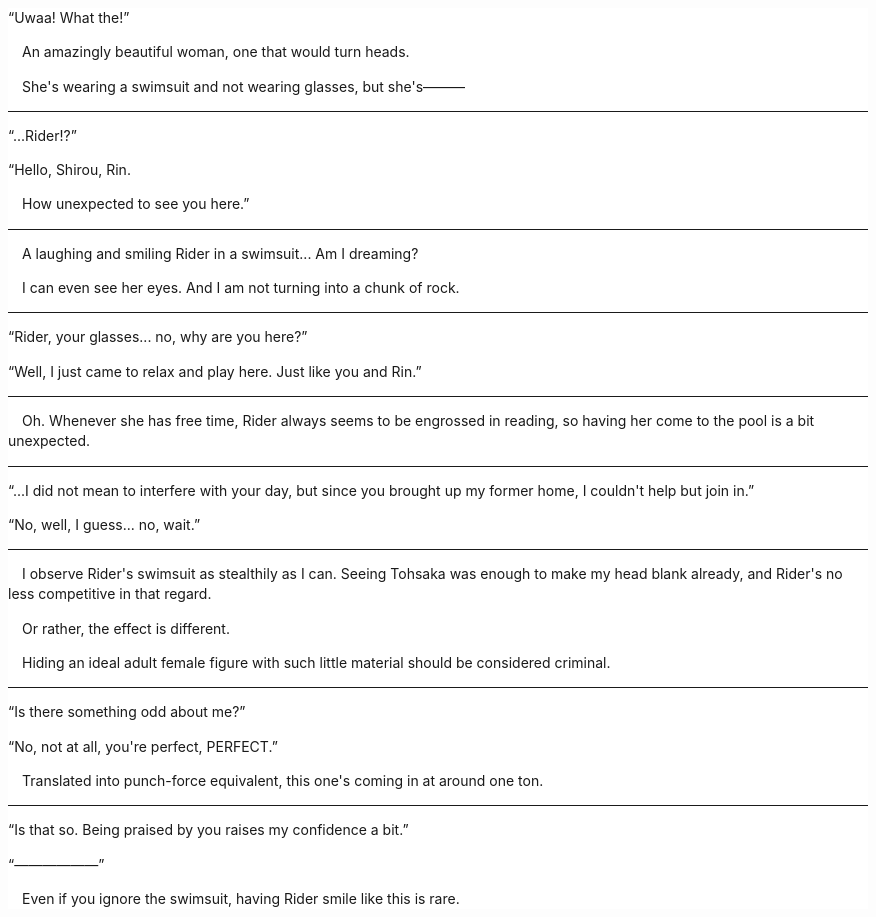 “Uwaa! What the!”  
  
　An amazingly beautiful woman, one that would turn heads.  
  
　She's wearing a swimsuit and not wearing glasses, but she's―――  
  
---  
  
“...Rider!?”  
  
“Hello, Shirou, Rin.  
  
　How unexpected to see you here.”  
  
---  
  
　A laughing and smiling Rider in a swimsuit... Am I dreaming?  
  
　I can even see her eyes. And I am not turning into a chunk of rock.  
  
---  
  
“Rider, your glasses... no, why are you here?”  
  
“Well, I just came to relax and play here. Just like you and Rin.”  
  
---  
  
　Oh. Whenever she has free time, Rider always seems to be engrossed in reading, so having her come to the pool is a bit unexpected.  
  
---  
  
“...I did not mean to interfere with your day, but since you brought up my former home, I couldn't help but join in.”  
  
“No, well, I guess... no, wait.”  
  
---  
  
　I observe Rider's swimsuit as stealthily as I can. Seeing Tohsaka was enough to make my head blank already, and Rider's no less competitive in that regard.  
  
　Or rather, the effect is different.  
  
　Hiding an ideal adult female figure with such little material should be considered criminal.  
  
---  
  
“Is there something odd about me?”  
  
“No, not at all, you're perfect, PERFECT.”  
  
　Translated into punch-force equivalent, this one's coming in at around one ton.  
  
---  
  
“Is that so. Being praised by you raises my confidence a bit.”  
  
“――――――”  
  
　Even if you ignore the swimsuit, having Rider smile like this is rare.  
  